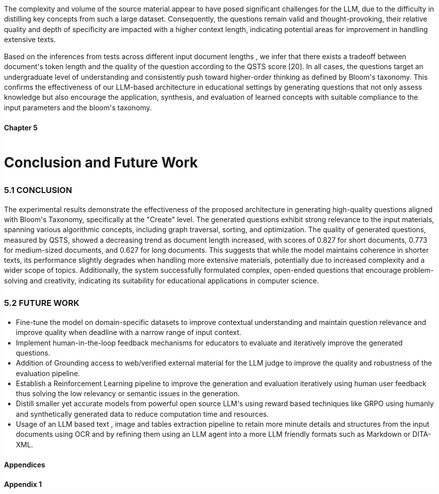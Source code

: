 The complexity and volume of the source material appear to have posed significant challenges for the LLM, due to the difficulty in distilling key concepts from such a large dataset. Consequently, the questions remain valid and thought-provoking, their relative quality and depth of specificity are impacted with a higher context length, indicating potential areas for improvement in handling extensive texts.

Based on the inferences from tests across different input document lengths , we infer that there exists a tradeoff between document's token length and the quality of the question according to the QSTS score [20]. In all cases, the questions target an undergraduate level of understanding and consistently push toward higher-order thinking as defined by Bloom's taxonomy. This confirms the effectiveness of our LLM-based architecture in educational settings by generating questions that not only assess knowledge but also encourage the application, synthesis, and evaluation of learned concepts with suitable compliance to the input parameters and the bloom's taxonomy.

#### **Chapter 5**

# **Conclusion and Future Work**

### 5.1 CONCLUSION

The experimental results demonstrate the effectiveness of the proposed architecture in generating high-quality questions aligned with Bloom's Taxonomy, specifically at the "Create" level. The generated questions exhibit strong relevance to the input materials, spanning various algorithmic concepts, including graph traversal, sorting, and optimization. The quality of generated questions, measured by QSTS, showed a decreasing trend as document length increased, with scores of 0.827 for short documents, 0.773 for medium-sized documents, and 0.627 for long documents. This suggests that while the model maintains coherence in shorter texts, its performance slightly degrades when handling more extensive materials, potentially due to increased complexity and a wider scope of topics. Additionally, the system successfully formulated complex, open-ended questions that encourage problem-solving and creativity, indicating its suitability for educational applications in computer science.

### 5.2 FUTURE WORK

- Fine-tune the model on domain-specific datasets to improve contextual understanding and maintain question relevance and improve quality when deadline with a narrow range of input context.
- Implement human-in-the-loop feedback mechanisms for educators to evaluate and iteratively improve the generated questions.
- Addition of Grounding access to web/verified external material for the LLM judge to improve the quality and robustness of the evaluation pipeline.
- Establish a Reinforcement Learning pipeline to improve the generation and evaluation iteratively using human user feedback thus solving the low relevancy or semantic issues in the generation.
- Distill smaller yet accurate models from powerful open source LLM's using reward based techniques like GRPO using humanly and synthetically generated data to reduce computation time and resources.
- Usage of an LLM based text , image and tables extraction pipeline to retain more minute details and structures from the input documents using OCR and by refining them using an LLM agent into a more LLM friendly formats such as Markdown or DITA-XML.

#### **Appendices**

#### **Appendix 1**
